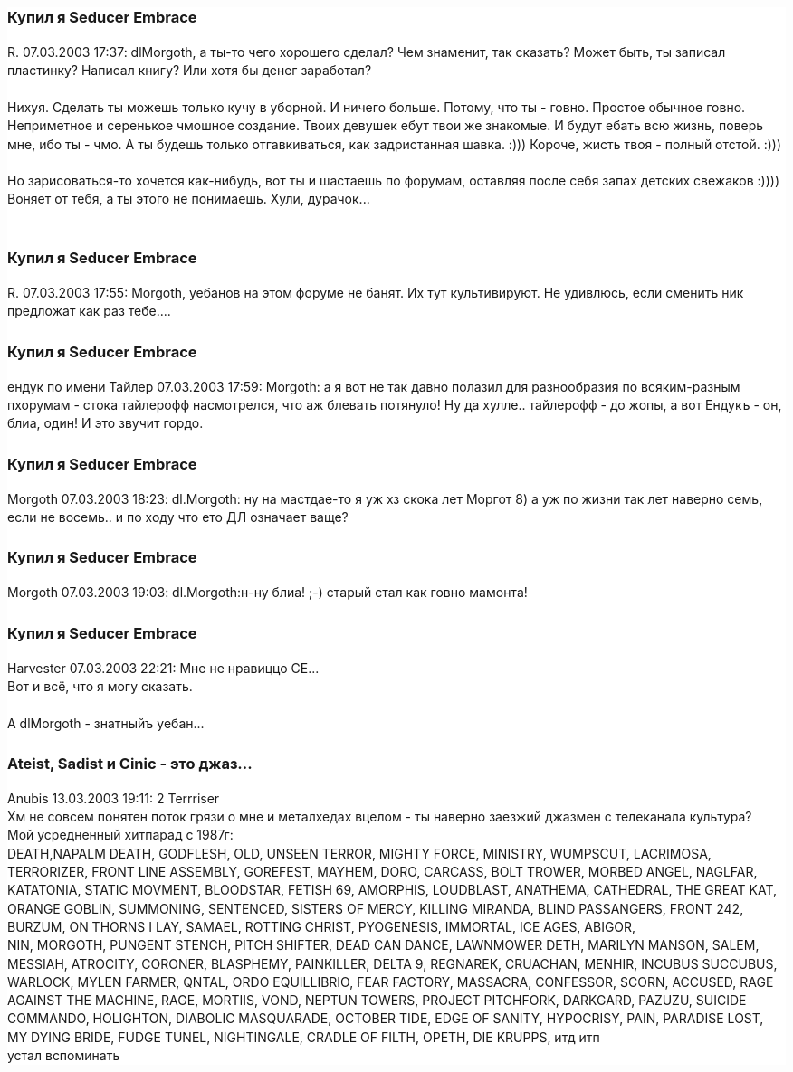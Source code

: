 ### Купил я Seducer Embrace

R. 07.03.2003 17:37:
dlMorgoth, а ты-то чего хорошего сделал? Чем знаменит, так сказать? Может быть, ты записал пластинку? Написал книгу? Или хотя бы денег заработал? <BR><BR>Нихуя. Сделать ты можешь только кучу в уборной. И ничего больше. Потому, что ты - говно. Простое обычное говно. Неприметное и серенькое чмошное создание. Твоих девушек ебут твои же знакомые. И будут ебать всю жизнь, поверь мне, ибо ты - чмо. А ты будешь только отгавкиваться, как задристанная шавка. :))) Короче, жисть твоя - полный отстой. :)))<BR><BR>Но зарисоваться-то хочется как-нибудь, вот ты и шастаешь по форумам, оставляя после себя запах детских свежаков :))))  Воняет от тебя, а ты этого не понимаешь. Хули, дурачок...<BR><BR>

### Купил я Seducer Embrace

R. 07.03.2003 17:55:
Morgoth, уебанов на этом форуме не банят. Их тут культивируют. Не удивлюсь, если сменить ник предложат как раз тебе....

### Купил я Seducer Embrace

ендук по имени Тайлер 07.03.2003 17:59:
Morgoth: а я вот не так давно полазил для разнообразия по всяким-разным пхорумам - стока тайлерофф насмотрелся, что аж блевать потянуло! Ну да хулле.. тайлерофф - до жопы, а вот Ендукъ - он, блиа, один! И это звучит гордо.

### Купил я Seducer Embrace

Morgoth 07.03.2003 18:23:
dl.Morgoth: ну на мастдае-то я уж хз скока лет Моргот 8) а уж по жизни так лет наверно семь, если не восемь.. и по ходу что ето ДЛ  означает ваще?

### Купил я Seducer Embrace

Morgoth 07.03.2003 19:03:
dl.Morgoth:н-ну блиа! ;-) cтарый стал как говно мамонта!

### Купил я Seducer Embrace

Harvester 07.03.2003 22:21:
Мне не нравиццо СЕ...<BR>Вот и всё, что я могу сказать.<BR><BR>А dlMorgoth - знатныйъ уебан...

### Ateist, Sadist и Cinic - это джаз...

Anubis 13.03.2003 19:11:
2 Terrriser<BR>Хм не совсем понятен поток грязи о мне и металхедах вцелом - ты наверно заезжий джазмен с телеканала культура?<BR>Мой усредненный хитпарад с 1987г:<BR>DEATH,NAPALM DEATH, GODFLESH, OLD, UNSEEN TERROR, MIGHTY FORCE, MINISTRY, WUMPSCUT, LACRIMOSA, TERRORIZER, FRONT LINE ASSEMBLY, GOREFEST, MAYHEM, DORO, CARCASS, BOLT TROWER, MORBED ANGEL, NAGLFAR, KATATONIA, STATIC MOVMENT, BLOODSTAR, FETISH 69, AMORPHIS, LOUDBLAST, ANATHEMA, CATHEDRAL, THE GREAT KAT, ORANGE GOBLIN, SUMMONING, SENTENCED, SISTERS OF MERCY, KILLING MIRANDA, BLIND PASSANGERS, FRONT 242, BURZUM, ON THORNS I LAY, SAMAEL, ROTTING CHRIST, PYOGENESIS, IMMORTAL, ICE AGES, ABIGOR,<BR>NIN, MORGOTH, PUNGENT STENCH, PITCH SHIFTER, DEAD CAN DANCE, LAWNMOWER DETH, MARILYN MANSON, SALEM, MESSIAH, ATROCITY, CORONER, BLASPHEMY, PAINKILLER, DELTA 9, REGNAREK, CRUACHAN, MENHIR, INCUBUS SUCCUBUS, WARLOCK, MYLEN FARMER, QNTAL, ORDO EQUILLIBRIO, FEAR FACTORY, MASSACRA, CONFESSOR, SCORN, ACCUSED, RAGE AGAINST THE MACHINE, RAGE, MORTIIS, VOND, NEPTUN TOWERS, PROJECT PITCHFORK, DARKGARD, PAZUZU, SUICIDE COMMANDO, HOLIGHTON, DIABOLIC MASQUARADE, OCTOBER TIDE, EDGE OF SANITY, HYPOCRISY, PAIN, PARADISE LOST, MY DYING BRIDE, FUDGE TUNEL, NIGHTINGALE, CRADLE OF FILTH, OPETH, DIE KRUPPS, итд итп<BR>устал вспоминать<BR>
